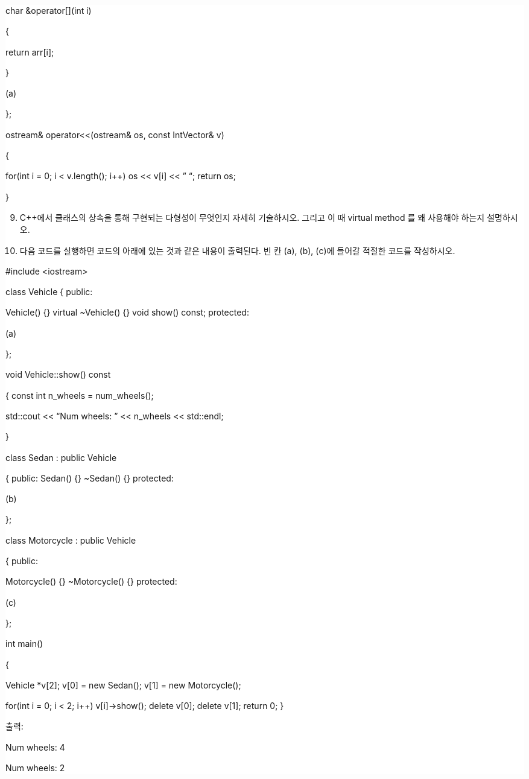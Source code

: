 char &amp;operator[](int i)

{

return arr[i];

}

(a)

};

ostream&amp; operator&lt;&lt;(ostream&amp; os, const IntVector&amp; v)

{

for(int i = 0; i &lt; v.length(); i++) os &lt;&lt; v[i] &lt;&lt; ” “; return os;

}

9. C++에서 클래스의 상속을 통해 구현되는 다형성이 무엇인지 자세히 기술하시오. 그리고 이 때 virtual method 를 왜 사용해야 하는지 설명하시오.

10. 다음 코드를 실행하면 코드의 아래에 있는 것과 같은 내용이 출력된다. 빈 칸 (a), (b), (c)에 들어갈 적절한 코드를 작성하시오.

#include &lt;iostream&gt;

class Vehicle { public:

Vehicle() {} virtual ~Vehicle() {} void show() const; protected:

(a)

};

void Vehicle::show() const

{ const int n_wheels = num_wheels();

std::cout &lt;&lt; “Num wheels: ” &lt;&lt; n_wheels &lt;&lt; std::endl;

}

class Sedan : public Vehicle

{ public: Sedan() {} ~Sedan() {} protected:

(b)

};

class Motorcycle : public Vehicle

{ public:

Motorcycle() {} ~Motorcycle() {} protected:

(c)

};

int main()

{

Vehicle *v[2]; v[0] = new Sedan(); v[1] = new Motorcycle();

for(int i = 0; i &lt; 2; i++) v[i]-&gt;show(); delete v[0]; delete v[1]; return 0; }

출력:

Num wheels: 4

Num wheels: 2
